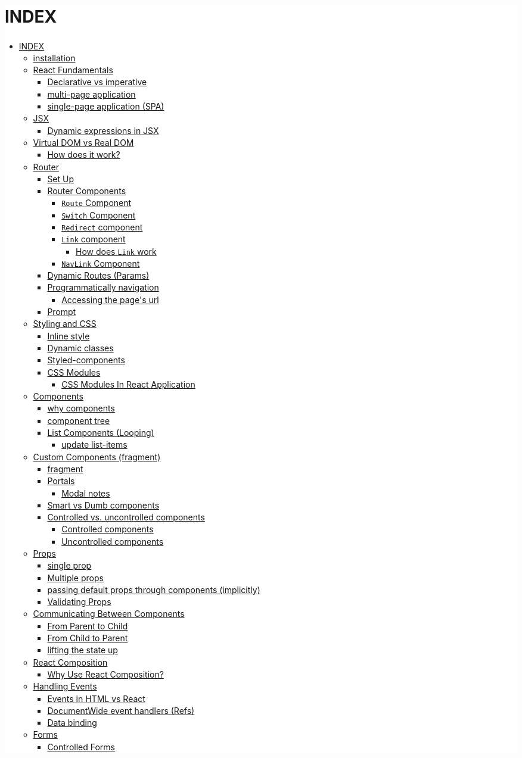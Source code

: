 # INDEX

- [INDEX](#index)
  - [installation](#installation)
  - [React Fundamentals](#react-fundamentals)
    - [Declarative vs imperative](#declarative-vs-imperative)
    - [multi-page application](#multi-page-application)
    - [single-page application (SPA)](#single-page-application-spa)
  - [JSX](#jsx)
    - [Dynamic expressions in JSX](#dynamic-expressions-in-jsx)
  - [Virtual DOM vs Real DOM](#virtual-dom-vs-real-dom)
    - [How does it work?](#how-does-it-work)
  - [Router](#router)
    - [Set Up](#set-up)
    - [Router Components](#router-components)
      - [`Route` Component](#route-component)
      - [`Switch` Component](#switch-component)
      - [`Redirect` component](#redirect-component)
      - [`Link` component](#link-component)
        - [How does `Link` work](#how-does-link-work)
      - [`NavLink` Component](#navlink-component)
    - [Dynamic Routes (Params)](#dynamic-routes-params)
    - [Programmatically navigation](#programmatically-navigation)
      - [Accessing the page's url](#accessing-the-pages-url)
    - [Prompt](#prompt)
  - [Styling and CSS](#styling-and-css)
    - [Inline style](#inline-style)
    - [Dynamic classes](#dynamic-classes)
    - [Styled-components](#styled-components)
    - [CSS Modules](#css-modules)
      - [CSS Modules In React Application](#css-modules-in-react-application)
  - [Components](#components)
    - [why components](#why-components)
    - [component tree](#component-tree)
    - [List Components (Looping)](#list-components-looping)
      - [update list-items](#update-list-items)
  - [Custom Components (fragment)](#custom-components-fragment)
    - [fragment](#fragment)
    - [Portals](#portals)
      - [Modal notes](#modal-notes)
    - [Smart vs Dumb components](#smart-vs-dumb-components)
    - [Controlled vs. uncontrolled components](#controlled-vs-uncontrolled-components)
      - [Controlled components](#controlled-components)
      - [Uncontrolled components](#uncontrolled-components)
  - [Props](#props)
    - [single prop](#single-prop)
    - [Multiple props](#multiple-props)
    - [passing default props through components (implicitly)](#passing-default-props-through-components-implicitly)
    - [Validating Props](#validating-props)
  - [Communicating Between Components](#communicating-between-components)
    - [From Parent to Child](#from-parent-to-child)
    - [From Child to Parent](#from-child-to-parent)
    - [lifting the state up](#lifting-the-state-up)
  - [React Composition](#react-composition)
    - [Why Use React Composition?](#why-use-react-composition)
  - [Handling Events](#handling-events)
    - [Events in HTML vs React](#events-in-html-vs-react)
    - [DocumentWide event handlers (Refs)](#documentwide-event-handlers-refs)
    - [Data binding](#data-binding)
  - [Forms](#forms)
    - [Controlled Forms](#controlled-forms)
